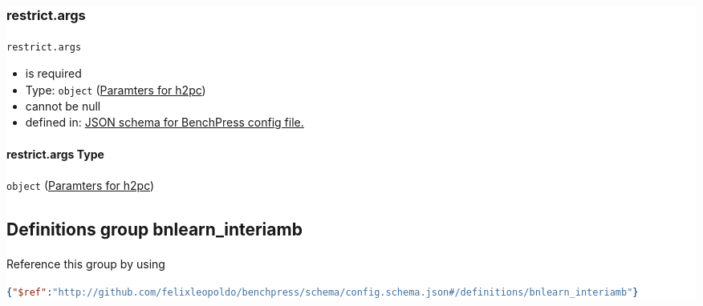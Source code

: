 ### restrict.args




`restrict.args`

-   is required
-   Type: `object` ([Paramters for h2pc](config-definitions-h2pc-algorithm-properties-paramters-for-h2pc.md))
-   cannot be null
-   defined in: [JSON schema for BenchPress config file.](config-definitions-h2pc-algorithm-properties-paramters-for-h2pc.md "http&#x3A;//github.com/felixleopoldo/benchpress/schema/config.schema.json#/definitions/h2pc/properties/restrict.args")

#### restrict.args Type

`object` ([Paramters for h2pc](config-definitions-h2pc-algorithm-properties-paramters-for-h2pc.md))

## Definitions group bnlearn_interiamb

Reference this group by using

```json
{"$ref":"http://github.com/felixleopoldo/benchpress/schema/config.schema.json#/definitions/bnlearn_interiamb"}
```

